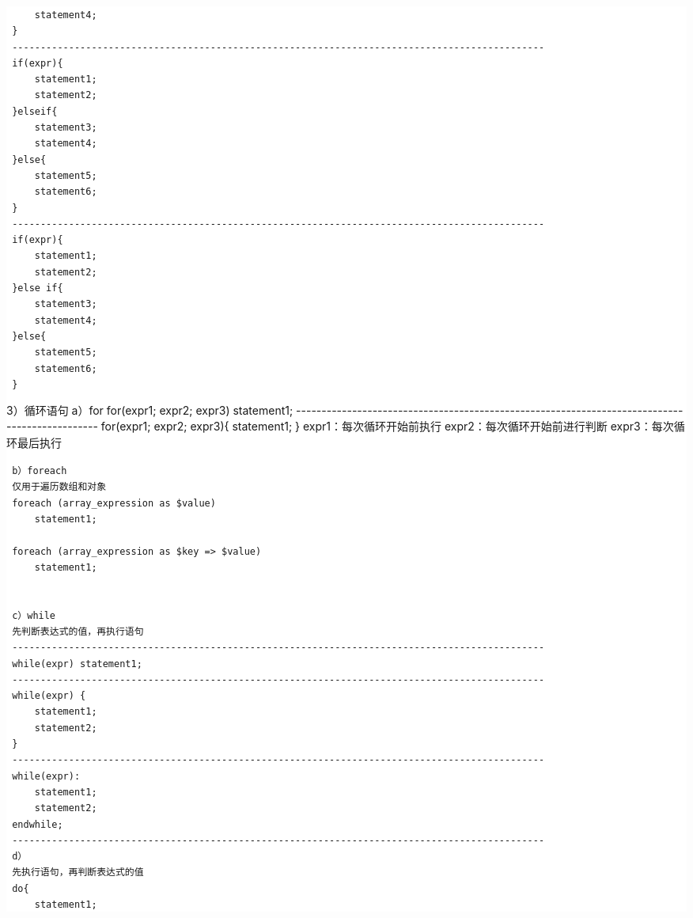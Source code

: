          statement4;
     }
     ----------------------------------------------------------------------------------------------
     if(expr){
         statement1;
         statement2;
     }elseif{
         statement3;
         statement4;
     }else{
         statement5;
         statement6;
     }
     ----------------------------------------------------------------------------------------------
     if(expr){
         statement1;
         statement2;
     }else if{
         statement3;
         statement4;
     }else{
         statement5;
         statement6;
     } 
  
  3）循环语句
     a）for
     for(expr1; expr2; expr3) statement1;
     ----------------------------------------------------------------------------------------------
     for(expr1; expr2; expr3){
         statement1;
     }
     expr1：每次循环开始前执行
     expr2：每次循环开始前进行判断
     expr3：每次循环最后执行
     
     
     b）foreach
     仅用于遍历数组和对象
     foreach (array_expression as $value)
         statement1;
         
     foreach (array_expression as $key => $value)
         statement1;

     
     c）while
     先判断表达式的值，再执行语句
     ----------------------------------------------------------------------------------------------
     while(expr) statement1;
     ---------------------------------------------------------------------------------------------- 
     while(expr) {
         statement1;
         statement2;
     }     
     ---------------------------------------------------------------------------------------------- 
     while(expr):
         statement1;
         statement2;
     endwhile;
     ----------------------------------------------------------------------------------------------
     d）
     先执行语句，再判断表达式的值
     do{
         statement1;